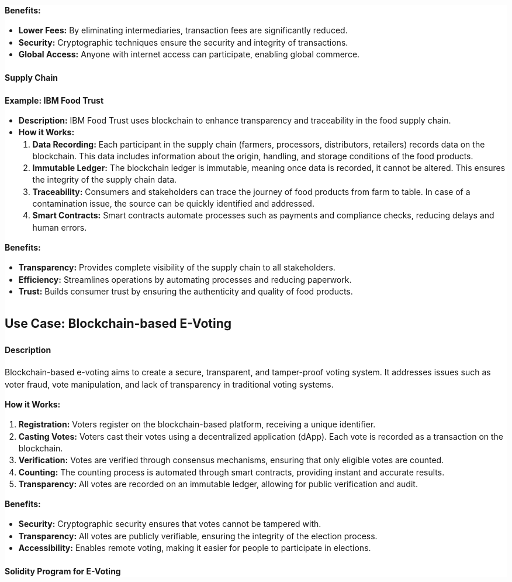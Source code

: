 **Benefits:**
- **Lower Fees:** By eliminating intermediaries, transaction fees are significantly reduced.
- **Security:** Cryptographic techniques ensure the security and integrity of transactions.
- **Global Access:** Anyone with internet access can participate, enabling global commerce.

#### Supply Chain

**Example: IBM Food Trust**
- **Description:** IBM Food Trust uses blockchain to enhance transparency and traceability in the food supply chain.
- **How it Works:**
  1. **Data Recording:** Each participant in the supply chain (farmers, processors, distributors, retailers) records data on the blockchain. This data includes information about the origin, handling, and storage conditions of the food products.
  2. **Immutable Ledger:** The blockchain ledger is immutable, meaning once data is recorded, it cannot be altered. This ensures the integrity of the supply chain data.
  3. **Traceability:** Consumers and stakeholders can trace the journey of food products from farm to table. In case of a contamination issue, the source can be quickly identified and addressed.
  4. **Smart Contracts:** Smart contracts automate processes such as payments and compliance checks, reducing delays and human errors.

**Benefits:**
- **Transparency:** Provides complete visibility of the supply chain to all stakeholders.
- **Efficiency:** Streamlines operations by automating processes and reducing paperwork.
- **Trust:** Builds consumer trust by ensuring the authenticity and quality of food products.

##  Use Case: Blockchain-based E-Voting

#### Description
Blockchain-based e-voting aims to create a secure, transparent, and tamper-proof voting system. It addresses issues such as voter fraud, vote manipulation, and lack of transparency in traditional voting systems.

**How it Works:**
1. **Registration:** Voters register on the blockchain-based platform, receiving a unique identifier.
2. **Casting Votes:** Voters cast their votes using a decentralized application (dApp). Each vote is recorded as a transaction on the blockchain.
3. **Verification:** Votes are verified through consensus mechanisms, ensuring that only eligible votes are counted.
4. **Counting:** The counting process is automated through smart contracts, providing instant and accurate results.
5. **Transparency:** All votes are recorded on an immutable ledger, allowing for public verification and audit.

**Benefits:**
- **Security:** Cryptographic security ensures that votes cannot be tampered with.
- **Transparency:** All votes are publicly verifiable, ensuring the integrity of the election process.
- **Accessibility:** Enables remote voting, making it easier for people to participate in elections.

#### Solidity Program for E-Voting
